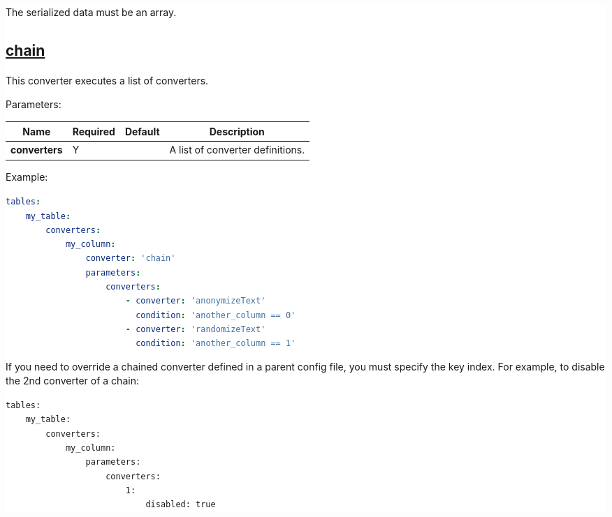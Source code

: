 The serialized data must be an array.

## [chain](src/Converter/Proxy/Chain.php)

This converter executes a list of converters.

Parameters:

| Name | Required | Default | Description |
| --- | --- | --- | --- |
| **converters** | Y | | A list of converter definitions. |

Example:

```yaml
tables:
    my_table:
        converters:
            my_column:
                converter: 'chain'
                parameters:
                    converters:
                        - converter: 'anonymizeText'
                          condition: 'another_column == 0'
                        - converter: 'randomizeText'
                          condition: 'another_column == 1'
```

If you need to override a chained converter defined in a parent config file, you must specify the key index.
For example, to disable the 2nd converter of a chain:

```
tables:
    my_table:
        converters:
            my_column:
                parameters:
                    converters:
                        1:
                            disabled: true
```
